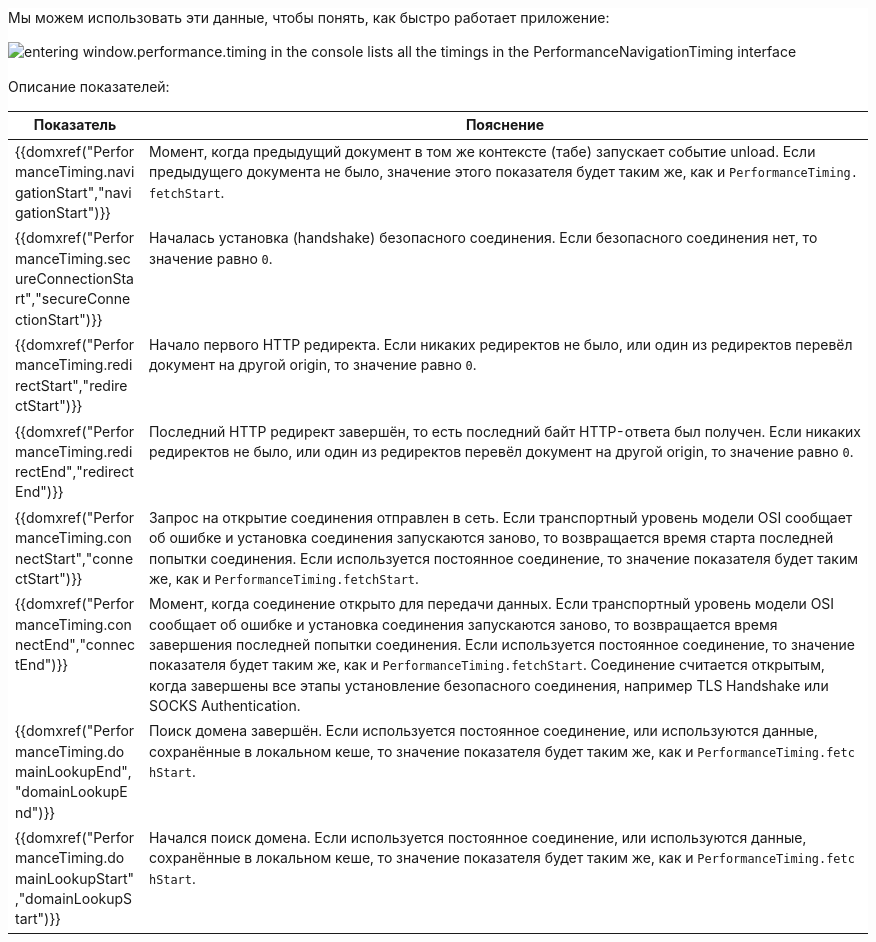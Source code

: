 Мы можем использовать эти данные, чтобы понять, как быстро работает приложение:

![entering window.performance.timing in the console lists all the timings in the PerformanceNavigationTiming interface](navigatortiming.png)

Описание показателей:

| Показатель                                                                               | Пояснение                                                                                                                                                                                                                                                                                                                                                                                                                                                                                    |
| ---------------------------------------------------------------------------------------- | -------------------------------------------------------------------------------------------------------------------------------------------------------------------------------------------------------------------------------------------------------------------------------------------------------------------------------------------------------------------------------------------------------------------------------------------------------------------------------------------- |
| {{domxref("PerformanceTiming.navigationStart","navigationStart")}}                       | Момент, когда предыдущий документ в том же контексте (табе) запускает событие unload. Если предыдущего документа не было, значение этого показателя будет таким же, как и `PerformanceTiming.fetchStart`.                                                                                                                                                                                                                                                                                    |
| {{domxref("PerformanceTiming.secureConnectionStart","secureConnectionStart")}}           | Началась установка (handshake) безопасного соединения. Если безопасного соединения нет, то значение равно `0`.                                                                                                                                                                                                                                                                                                                                                                               |
| {{domxref("PerformanceTiming.redirectStart","redirectStart")}}                           | Начало первого HTTP редиректа. Если никаких редиректов не было, или один из редиректов перевёл документ на другой origin, то значение равно `0`.                                                                                                                                                                                                                                                                                                                                             |
| {{domxref("PerformanceTiming.redirectEnd","redirectEnd")}}                               | Последний HTTP редирект завершён, то есть последний байт HTTP-ответа был получен. Если никаких редиректов не было, или один из редиректов перевёл документ на другой origin, то значение равно `0`.                                                                                                                                                                                                                                                                                          |
| {{domxref("PerformanceTiming.connectStart","connectStart")}}                             | Запрос на открытие соединения отправлен в сеть. Если транспортный уровень модели OSI сообщает об ошибке и установка соединения запускаются заново, то возвращается время старта последней попытки соединения. Если используется постоянное соединение, то значение показателя будет таким же, как и `PerformanceTiming.fetchStart`.                                                                                                                                                          |
| {{domxref("PerformanceTiming.connectEnd","connectEnd")}}                                 | Момент, когда соединение открыто для передачи данных. Если транспортный уровень модели OSI сообщает об ошибке и установка соединения запускаются заново, то возвращается время завершения последней попытки соединения. Если используется постоянное соединение, то значение показателя будет таким же, как и `PerformanceTiming.fetchStart`. Соединение считается открытым, когда завершены все этапы установление безопасного соединения, например TLS Handshake или SOCKS Authentication. |
| {{domxref("PerformanceTiming.domainLookupEnd","domainLookupEnd")}}                       | Поиск домена завершён. Если используется постоянное соединение, или используются данные, сохранённые в локальном кеше, то значение показателя будет таким же, как и `PerformanceTiming.fetchStart`.                                                                                                                                                                                                                                                                                          |
| {{domxref("PerformanceTiming.domainLookupStart","domainLookupStart")}}                   | Начался поиск домена. Если используется постоянное соединение, или используются данные, сохранённые в локальном кеше, то значение показателя будет таким же, как и `PerformanceTiming.fetchStart`.                                                                                                                                                                                                                                                                                           |